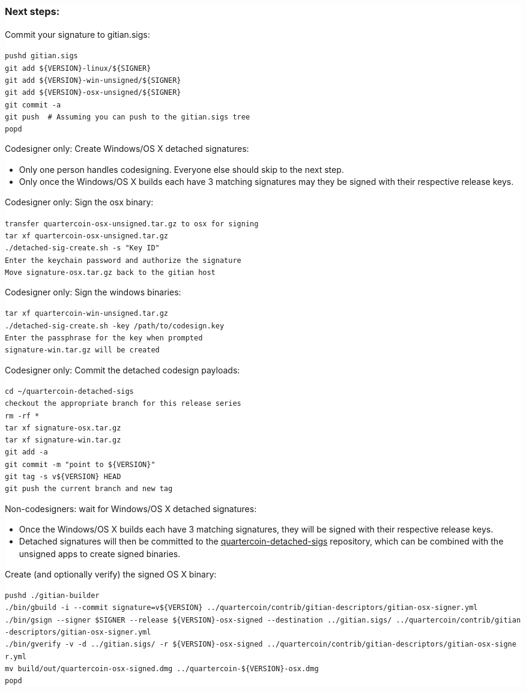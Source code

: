 ### Next steps:

Commit your signature to gitian.sigs:

    pushd gitian.sigs
    git add ${VERSION}-linux/${SIGNER}
    git add ${VERSION}-win-unsigned/${SIGNER}
    git add ${VERSION}-osx-unsigned/${SIGNER}
    git commit -a
    git push  # Assuming you can push to the gitian.sigs tree
    popd

Codesigner only: Create Windows/OS X detached signatures:
- Only one person handles codesigning. Everyone else should skip to the next step.
- Only once the Windows/OS X builds each have 3 matching signatures may they be signed with their respective release keys.

Codesigner only: Sign the osx binary:

    transfer quartercoin-osx-unsigned.tar.gz to osx for signing
    tar xf quartercoin-osx-unsigned.tar.gz
    ./detached-sig-create.sh -s "Key ID"
    Enter the keychain password and authorize the signature
    Move signature-osx.tar.gz back to the gitian host

Codesigner only: Sign the windows binaries:

    tar xf quartercoin-win-unsigned.tar.gz
    ./detached-sig-create.sh -key /path/to/codesign.key
    Enter the passphrase for the key when prompted
    signature-win.tar.gz will be created

Codesigner only: Commit the detached codesign payloads:

    cd ~/quartercoin-detached-sigs
    checkout the appropriate branch for this release series
    rm -rf *
    tar xf signature-osx.tar.gz
    tar xf signature-win.tar.gz
    git add -a
    git commit -m "point to ${VERSION}"
    git tag -s v${VERSION} HEAD
    git push the current branch and new tag

Non-codesigners: wait for Windows/OS X detached signatures:

- Once the Windows/OS X builds each have 3 matching signatures, they will be signed with their respective release keys.
- Detached signatures will then be committed to the [quartercoin-detached-sigs](https://github.com/quartercoin-core/quartercoin-detached-sigs) repository, which can be combined with the unsigned apps to create signed binaries.

Create (and optionally verify) the signed OS X binary:

    pushd ./gitian-builder
    ./bin/gbuild -i --commit signature=v${VERSION} ../quartercoin/contrib/gitian-descriptors/gitian-osx-signer.yml
    ./bin/gsign --signer $SIGNER --release ${VERSION}-osx-signed --destination ../gitian.sigs/ ../quartercoin/contrib/gitian-descriptors/gitian-osx-signer.yml
    ./bin/gverify -v -d ../gitian.sigs/ -r ${VERSION}-osx-signed ../quartercoin/contrib/gitian-descriptors/gitian-osx-signer.yml
    mv build/out/quartercoin-osx-signed.dmg ../quartercoin-${VERSION}-osx.dmg
    popd

